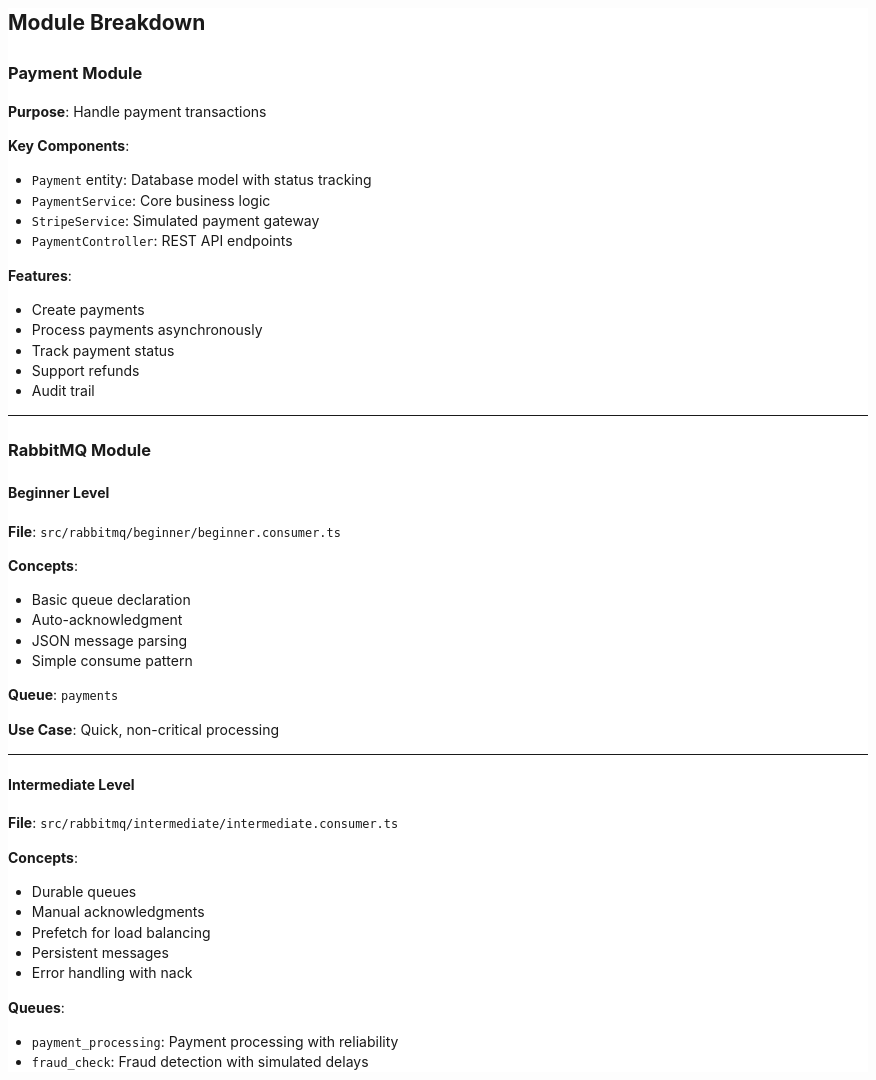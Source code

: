 ## Module Breakdown

### Payment Module

**Purpose**: Handle payment transactions

**Key Components**:

- `Payment` entity: Database model with status tracking
- `PaymentService`: Core business logic
- `StripeService`: Simulated payment gateway
- `PaymentController`: REST API endpoints

**Features**:

- Create payments
- Process payments asynchronously
- Track payment status
- Support refunds
- Audit trail

---

### RabbitMQ Module

#### Beginner Level

**File**: `src/rabbitmq/beginner/beginner.consumer.ts`

**Concepts**:

- Basic queue declaration
- Auto-acknowledgment
- JSON message parsing
- Simple consume pattern

**Queue**: `payments`

**Use Case**: Quick, non-critical processing

---

#### Intermediate Level

**File**: `src/rabbitmq/intermediate/intermediate.consumer.ts`

**Concepts**:

- Durable queues
- Manual acknowledgments
- Prefetch for load balancing
- Persistent messages
- Error handling with nack

**Queues**:

- `payment_processing`: Payment processing with reliability
- `fraud_check`: Fraud detection with simulated delays
